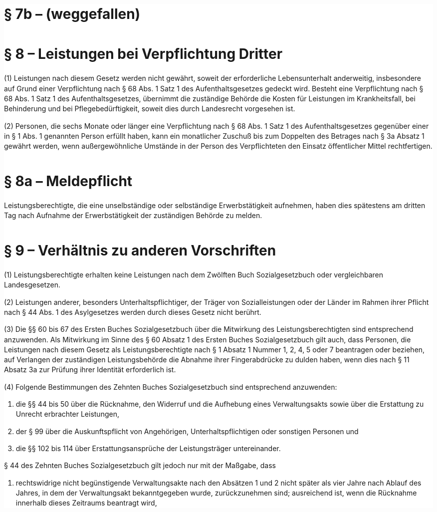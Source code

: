 # § 7b – (weggefallen)

# § 8 – Leistungen bei Verpflichtung Dritter

(1) Leistungen nach diesem Gesetz werden nicht gewährt, soweit der erforderliche Lebensunterhalt anderweitig, insbesondere auf Grund einer Verpflichtung nach § 68 Abs. 1 Satz 1 des Aufenthaltsgesetzes gedeckt wird. Besteht eine Verpflichtung nach § 68 Abs. 1 Satz 1 des Aufenthaltsgesetzes, übernimmt die zuständige Behörde die Kosten für Leistungen im Krankheitsfall, bei Behinderung und bei Pflegebedürftigkeit, soweit dies durch Landesrecht vorgesehen ist.

(2) Personen, die sechs Monate oder länger eine Verpflichtung nach § 68 Abs. 1 Satz 1 des Aufenthaltsgesetzes gegenüber einer in § 1 Abs. 1 genannten Person erfüllt haben, kann ein monatlicher Zuschuß bis zum Doppelten des Betrages nach § 3a Absatz 1 gewährt werden, wenn außergewöhnliche Umstände in der Person des Verpflichteten den Einsatz öffentlicher Mittel rechtfertigen.

# § 8a – Meldepflicht

Leistungsberechtigte, die eine unselbständige oder selbständige Erwerbstätigkeit aufnehmen, haben dies spätestens am dritten Tag nach Aufnahme der Erwerbstätigkeit der zuständigen Behörde zu melden.

# § 9 – Verhältnis zu anderen Vorschriften

(1) Leistungsberechtigte erhalten keine Leistungen nach dem Zwölften Buch Sozialgesetzbuch oder vergleichbaren Landesgesetzen.

(2) Leistungen anderer, besonders Unterhaltspflichtiger, der Träger von Sozialleistungen oder der Länder im Rahmen ihrer Pflicht nach § 44 Abs. 1 des Asylgesetzes werden durch dieses Gesetz nicht berührt.

(3) Die §§ 60 bis 67 des Ersten Buches Sozialgesetzbuch über die Mitwirkung des Leistungsberechtigten sind entsprechend anzuwenden. Als Mitwirkung im Sinne des § 60 Absatz 1 des Ersten Buches Sozialgesetzbuch gilt auch, dass Personen, die Leistungen nach diesem Gesetz als Leistungsberechtigte nach § 1 Absatz 1 Nummer 1, 2, 4, 5 oder 7 beantragen oder beziehen, auf Verlangen der zuständigen Leistungsbehörde die Abnahme ihrer Fingerabdrücke zu dulden haben, wenn dies nach § 11 Absatz 3a zur Prüfung ihrer Identität erforderlich ist.

(4) Folgende Bestimmungen des Zehnten Buches Sozialgesetzbuch sind entsprechend anzuwenden:

1. die §§ 44 bis 50 über die Rücknahme, den Widerruf und die Aufhebung eines Verwaltungsakts sowie über die Erstattung zu Unrecht erbrachter Leistungen,

2. der § 99 über die Auskunftspflicht von Angehörigen, Unterhaltspflichtigen oder sonstigen Personen und

3. die §§ 102 bis 114 über Erstattungsansprüche der Leistungsträger untereinander.

§ 44 des Zehnten Buches Sozialgesetzbuch gilt jedoch nur mit der Maßgabe, dass

1. rechtswidrige nicht begünstigende Verwaltungsakte nach den Absätzen 1 und 2 nicht später als vier Jahre nach Ablauf des Jahres, in dem der Verwaltungsakt bekanntgegeben wurde, zurückzunehmen sind; ausreichend ist, wenn die Rücknahme innerhalb dieses Zeitraums beantragt wird,
